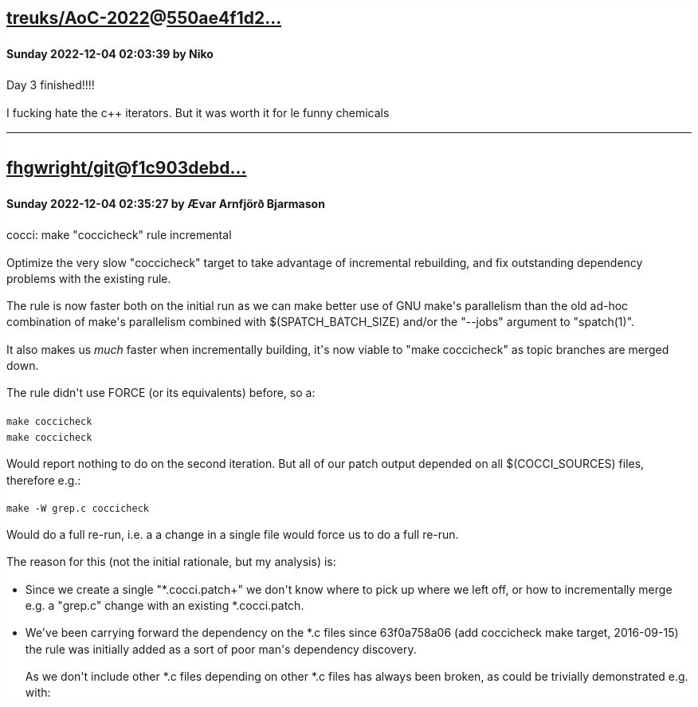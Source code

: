 ## [treuks/AoC-2022](https://github.com/treuks/AoC-2022)@[550ae4f1d2...](https://github.com/treuks/AoC-2022/commit/550ae4f1d2a79b2151c95c0d3fbb0b07b57c7558)
#### Sunday 2022-12-04 02:03:39 by Niko

Day 3 finished!!!!

I fucking hate the c++ iterators.
But it was worth it for le funny chemicals

---
## [fhgwright/git](https://github.com/fhgwright/git)@[f1c903debd...](https://github.com/fhgwright/git/commit/f1c903debdcbf6aaf8fd3abf222fa941b42d5d31)
#### Sunday 2022-12-04 02:35:27 by Ævar Arnfjörð Bjarmason

cocci: make "coccicheck" rule incremental

Optimize the very slow "coccicheck" target to take advantage of
incremental rebuilding, and fix outstanding dependency problems with
the existing rule.

The rule is now faster both on the initial run as we can make better
use of GNU make's parallelism than the old ad-hoc combination of
make's parallelism combined with $(SPATCH_BATCH_SIZE) and/or the
"--jobs" argument to "spatch(1)".

It also makes us *much* faster when incrementally building, it's now
viable to "make coccicheck" as topic branches are merged down.

The rule didn't use FORCE (or its equivalents) before, so a:

	make coccicheck
	make coccicheck

Would report nothing to do on the second iteration. But all of our
patch output depended on all $(COCCI_SOURCES) files, therefore e.g.:

    make -W grep.c coccicheck

Would do a full re-run, i.e. a a change in a single file would force
us to do a full re-run.

The reason for this (not the initial rationale, but my analysis) is:

* Since we create a single "*.cocci.patch+" we don't know where to
  pick up where we left off, or how to incrementally merge e.g. a
  "grep.c" change with an existing *.cocci.patch.

* We've been carrying forward the dependency on the *.c files since
  63f0a758a06 (add coccicheck make target, 2016-09-15) the rule was
  initially added as a sort of poor man's dependency discovery.

  As we don't include other *.c files depending on other *.c files
  has always been broken, as could be trivially demonstrated
  e.g. with:
